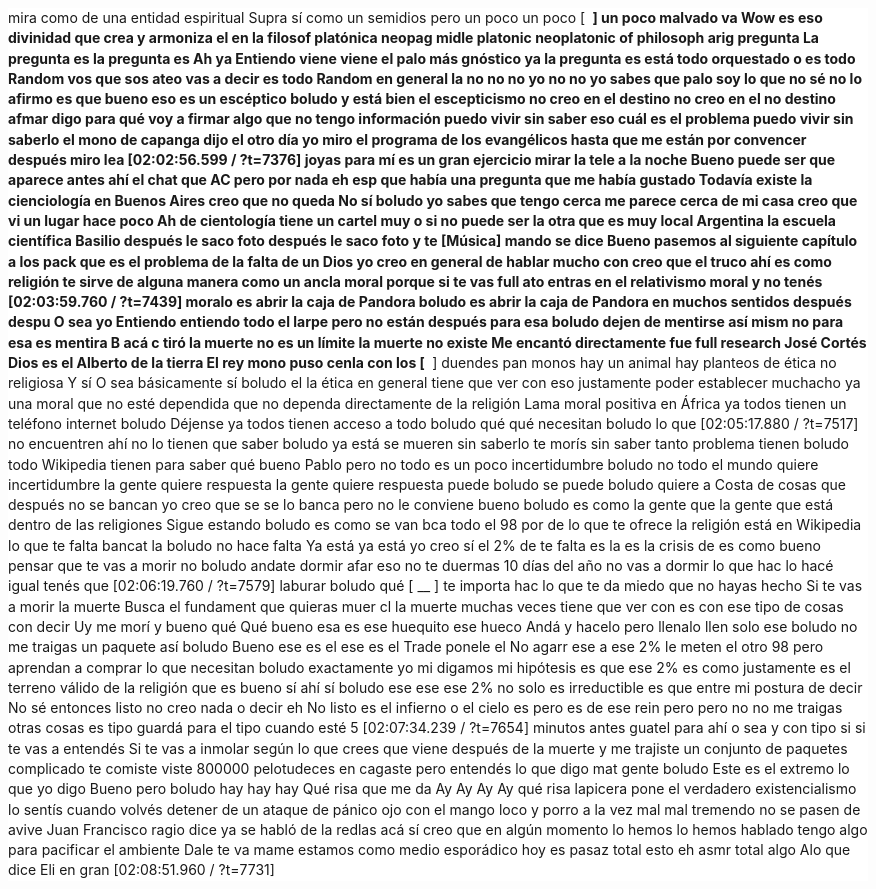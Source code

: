 mira como de una entidad espiritual Supra sí como un semidios pero un poco un poco [&nbsp;__&nbsp;] un poco malvado va Wow es eso divinidad que crea y armoniza el en la filosof platónica neopag midle platonic neoplatonic of philosoph arig pregunta La pregunta es la pregunta es Ah ya Entiendo viene viene el palo más gnóstico ya la pregunta es está todo orquestado o es todo Random vos que sos ateo vas a decir es todo Random en general la no no no yo no no yo sabes que palo soy lo que no sé no lo afirmo es que bueno eso es un escéptico boludo y está bien el escepticismo no creo en el destino no creo en el no destino afmar digo para qué voy a firmar algo que no tengo información puedo vivir sin saber eso cuál es el problema puedo vivir sin saberlo el mono de capanga dijo el otro día yo miro el programa de los evangélicos hasta que me están por convencer después miro lea 
[02:02:56.599 / ?t=7376]
joyas para mí es un gran ejercicio mirar la tele a la noche Bueno puede ser que aparece antes ahí el chat que AC pero por nada eh esp que había una pregunta que me había gustado Todavía existe la cienciología en Buenos Aires creo que no queda No sí boludo yo sabes que tengo cerca me parece cerca de mi casa creo que vi un lugar hace poco Ah de cientología tiene un cartel muy o si no puede ser la otra que es muy local Argentina la escuela científica Basilio después le saco foto después le saco foto y te [Música] mando se dice Bueno pasemos al siguiente capítulo a los pack que es el problema de la falta de un Dios yo creo en general de hablar mucho con creo que el truco ahí es como religión te sirve de alguna manera como un ancla moral porque si te vas full ato entras en el relativismo moral y no tenés 
[02:03:59.760 / ?t=7439]
moralo es abrir la caja de Pandora boludo es abrir la caja de Pandora en muchos sentidos después despu O sea yo Entiendo entiendo todo el larpe pero no están después para esa boludo dejen de mentirse así mism no para esa es mentira B acá c tiró la muerte no es un límite la muerte no existe Me encantó directamente fue full research José Cortés Dios es el Alberto de la tierra El rey mono puso cenla con los [&nbsp;__&nbsp;] duendes pan monos hay un animal hay planteos de ética no religiosa Y sí O sea básicamente sí boludo el la ética en general tiene que ver con eso justamente poder establecer muchacho ya una moral que no esté dependida que no dependa directamente de la religión Lama moral positiva en África ya todos tienen un teléfono internet boludo Déjense ya todos tienen acceso a todo boludo qué qué necesitan boludo lo que 
[02:05:17.880 / ?t=7517]
no encuentren ahí no lo tienen que saber boludo ya está se mueren sin saberlo te morís sin saber tanto problema tienen boludo todo Wikipedia tienen para saber qué bueno Pablo pero no todo es un poco incertidumbre boludo no todo el mundo quiere incertidumbre la gente quiere respuesta la gente quiere respuesta puede boludo se puede boludo quiere a Costa de cosas que después no se bancan yo creo que se se lo banca pero no le conviene bueno boludo es como la gente que la gente que está dentro de las religiones Sigue estando boludo es como se van bca todo el 98 por de lo que te ofrece la religión está en Wikipedia lo que te falta bancat la boludo no hace falta Ya está ya está yo creo sí el 2% de te falta es la es la crisis de es como bueno pensar que te vas a morir no boludo andate dormir afar eso no te duermas 10 días del año no vas a dormir lo que hac lo hacé igual tenés que 
[02:06:19.760 / ?t=7579]
laburar boludo qué [&nbsp;__&nbsp;] te importa hac lo que te da miedo que no hayas hecho Si te vas a morir la muerte Busca el fundament que quieras muer cl la muerte muchas veces tiene que ver con es con ese tipo de cosas con decir Uy me morí y bueno qué Qué bueno esa es ese huequito ese hueco Andá y hacelo pero llenalo llen solo ese boludo no me traigas un paquete así boludo Bueno ese es el ese es el Trade ponele el No agarr ese a ese 2% le meten el otro 98 pero aprendan a comprar lo que necesitan boludo exactamente yo mi digamos mi hipótesis es que ese 2% es como justamente es el terreno válido de la religión que es bueno sí ahí sí boludo ese ese ese 2% no solo es irreductible es que entre mi postura de decir No sé entonces listo no creo nada o decir eh No listo es el infierno o el cielo es pero es de ese rein pero pero no no me traigas otras cosas es tipo guardá para el tipo cuando esté 5 
[02:07:34.239 / ?t=7654]
minutos antes guatel para ahí o sea y con tipo si si te vas a entendés Si te vas a inmolar según lo que crees que viene después de la muerte y me trajiste un conjunto de paquetes complicado te comiste viste 800000 pelotudeces en cagaste pero entendés lo que digo mat gente boludo Este es el extremo lo que yo digo Bueno pero boludo hay hay hay Qué risa que me da Ay Ay Ay Ay qué risa lapicera pone el verdadero existencialismo lo sentís cuando volvés detener de un ataque de pánico ojo con el mango loco y porro a la vez mal mal tremendo no se pasen de avive Juan Francisco ragio dice ya se habló de la redlas acá sí creo que en algún momento lo hemos lo hemos hablado tengo algo para pacificar el ambiente Dale te va mame estamos como medio esporádico hoy es pasaz total esto eh asmr total algo Alo que dice Eli en gran 
[02:08:51.960 / ?t=7731]